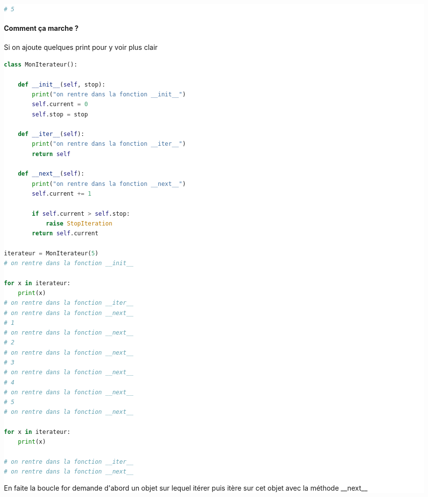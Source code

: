 ```py
# 5
```

#### Comment ça marche ?

Si on ajoute quelques print pour y voir plus clair

```py
class MonIterateur():

    def __init__(self, stop):
        print("on rentre dans la fonction __init__")
        self.current = 0
        self.stop = stop

    def __iter__(self):
        print("on rentre dans la fonction __iter__")
        return self

    def __next__(self):
        print("on rentre dans la fonction __next__")
        self.current += 1

        if self.current > self.stop:
            raise StopIteration
        return self.current

iterateur = MonIterateur(5)
# on rentre dans la fonction __init__

for x in iterateur:
    print(x)
# on rentre dans la fonction __iter__
# on rentre dans la fonction __next__
# 1
# on rentre dans la fonction __next__
# 2
# on rentre dans la fonction __next__
# 3
# on rentre dans la fonction __next__
# 4
# on rentre dans la fonction __next__
# 5
# on rentre dans la fonction __next__

for x in iterateur:
    print(x)

# on rentre dans la fonction __iter__
# on rentre dans la fonction __next__
```
En faite la boucle for demande d'abord un objet sur lequel itérer puis itère sur cet objet avec la méthode \_\_next\_\_
